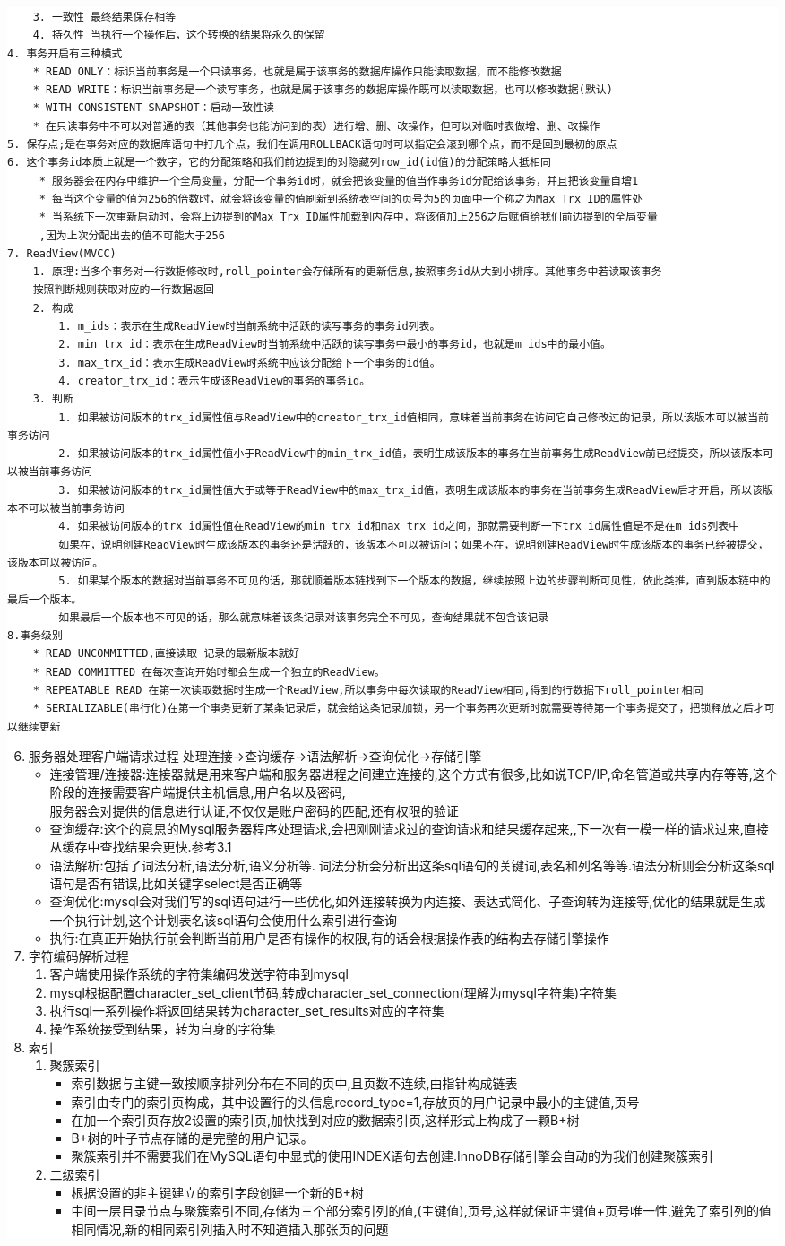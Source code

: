         3. 一致性 最终结果保存相等
        4. 持久性 当执行一个操作后，这个转换的结果将永久的保留
    4. 事务开启有三种模式
        * READ ONLY：标识当前事务是一个只读事务，也就是属于该事务的数据库操作只能读取数据，而不能修改数据
        * READ WRITE：标识当前事务是一个读写事务，也就是属于该事务的数据库操作既可以读取数据，也可以修改数据(默认)
        * WITH CONSISTENT SNAPSHOT：启动一致性读
        * 在只读事务中不可以对普通的表（其他事务也能访问到的表）进行增、删、改操作，但可以对临时表做增、删、改操作
    5. 保存点;是在事务对应的数据库语句中打几个点，我们在调用ROLLBACK语句时可以指定会滚到哪个点，而不是回到最初的原点
    6. 这个事务id本质上就是一个数字，它的分配策略和我们前边提到的对隐藏列row_id(id值)的分配策略大抵相同
         * 服务器会在内存中维护一个全局变量，分配一个事务id时，就会把该变量的值当作事务id分配给该事务，并且把该变量自增1
         * 每当这个变量的值为256的倍数时，就会将该变量的值刷新到系统表空间的页号为5的页面中一个称之为Max Trx ID的属性处
         * 当系统下一次重新启动时，会将上边提到的Max Trx ID属性加载到内存中，将该值加上256之后赋值给我们前边提到的全局变量  
         ,因为上次分配出去的值不可能大于256
    7. ReadView(MVCC)
        1. 原理:当多个事务对一行数据修改时,roll_pointer会存储所有的更新信息,按照事务id从大到小排序。其他事务中若读取该事务  
        按照判断规则获取对应的一行数据返回
        2. 构成
            1. m_ids：表示在生成ReadView时当前系统中活跃的读写事务的事务id列表。
            2. min_trx_id：表示在生成ReadView时当前系统中活跃的读写事务中最小的事务id，也就是m_ids中的最小值。
            3. max_trx_id：表示生成ReadView时系统中应该分配给下一个事务的id值。
            4. creator_trx_id：表示生成该ReadView的事务的事务id。
        3. 判断
            1. 如果被访问版本的trx_id属性值与ReadView中的creator_trx_id值相同，意味着当前事务在访问它自己修改过的记录，所以该版本可以被当前事务访问
            2. 如果被访问版本的trx_id属性值小于ReadView中的min_trx_id值，表明生成该版本的事务在当前事务生成ReadView前已经提交，所以该版本可以被当前事务访问
            3. 如果被访问版本的trx_id属性值大于或等于ReadView中的max_trx_id值，表明生成该版本的事务在当前事务生成ReadView后才开启，所以该版本不可以被当前事务访问
            4. 如果被访问版本的trx_id属性值在ReadView的min_trx_id和max_trx_id之间，那就需要判断一下trx_id属性值是不是在m_ids列表中  
            如果在，说明创建ReadView时生成该版本的事务还是活跃的，该版本不可以被访问；如果不在，说明创建ReadView时生成该版本的事务已经被提交，该版本可以被访问。
            5. 如果某个版本的数据对当前事务不可见的话，那就顺着版本链找到下一个版本的数据，继续按照上边的步骤判断可见性，依此类推，直到版本链中的最后一个版本。  
            如果最后一个版本也不可见的话，那么就意味着该条记录对该事务完全不可见，查询结果就不包含该记录
    8.事务级别
        * READ UNCOMMITTED,直接读取 记录的最新版本就好
        * READ COMMITTED 在每次查询开始时都会生成一个独立的ReadView。
        * REPEATABLE READ 在第一次读取数据时生成一个ReadView,所以事务中每次读取的ReadView相同,得到的行数据下roll_pointer相同
        * SERIALIZABLE(串行化)在第一个事务更新了某条记录后，就会给这条记录加锁，另一个事务再次更新时就需要等待第一个事务提交了，把锁释放之后才可以继续更新
    
6. 服务器处理客户端请求过程 处理连接->查询缓存->语法解析->查询优化->存储引擎
    * 连接管理/连接器:连接器就是用来客户端和服务器进程之间建立连接的,这个方式有很多,比如说TCP/IP,命名管道或共享内存等等,这个阶段的连接需要客户端提供主机信息,用户名以及密码,  
    服务器会对提供的信息进行认证,不仅仅是账户密码的匹配,还有权限的验证
    * 查询缓存:这个的意思的Mysql服务器程序处理请求,会把刚刚请求过的查询请求和结果缓存起来,,下一次有一模一样的请求过来,直接从缓存中查找结果会更快.参考3.1
    * 语法解析:包括了词法分析,语法分析,语义分析等. 词法分析会分析出这条sql语句的关键词,表名和列名等等.语法分析则会分析这条sql语句是否有错误,比如关键字select是否正确等
    * 查询优化:mysql会对我们写的sql语句进行一些优化,如外连接转换为内连接、表达式简化、子查询转为连接等,优化的结果就是生成一个执行计划,这个计划表名该sql语句会使用什么索引进行查询
    * 执行:在真正开始执行前会判断当前用户是否有操作的权限,有的话会根据操作表的结构去存储引擎操作
7. 字符编码解析过程
    1. 客户端使用操作系统的字符集编码发送字符串到mysql
    2. mysql根据配置character_set_client节码,转成character_set_connection(理解为mysql字符集)字符集  
    3. 执行sql一系列操作将返回结果转为character_set_results对应的字符集
    4. 操作系统接受到结果，转为自身的字符集
8. 索引
    1. 聚簇索引
        * 索引数据与主键一致按顺序排列分布在不同的页中,且页数不连续,由指针构成链表
        * 索引由专门的索引页构成，其中设置行的头信息record_type=1,存放页的用户记录中最小的主键值,页号
        * 在加一个索引页存放2设置的索引页,加快找到对应的数据索引页,这样形式上构成了一颗B+树
        * B+树的叶子节点存储的是完整的用户记录。
        * 聚簇索引并不需要我们在MySQL语句中显式的使用INDEX语句去创建.InnoDB存储引擎会自动的为我们创建聚簇索引
    2. 二级索引
        * 根据设置的非主键建立的索引字段创建一个新的B+树
        * 中间一层目录节点与聚簇索引不同,存储为三个部分索引列的值,(主键值),页号,这样就保证主键值+页号唯一性,避免了索引列的值  
        相同情况,新的相同索引列插入时不知道插入那张页的问题
